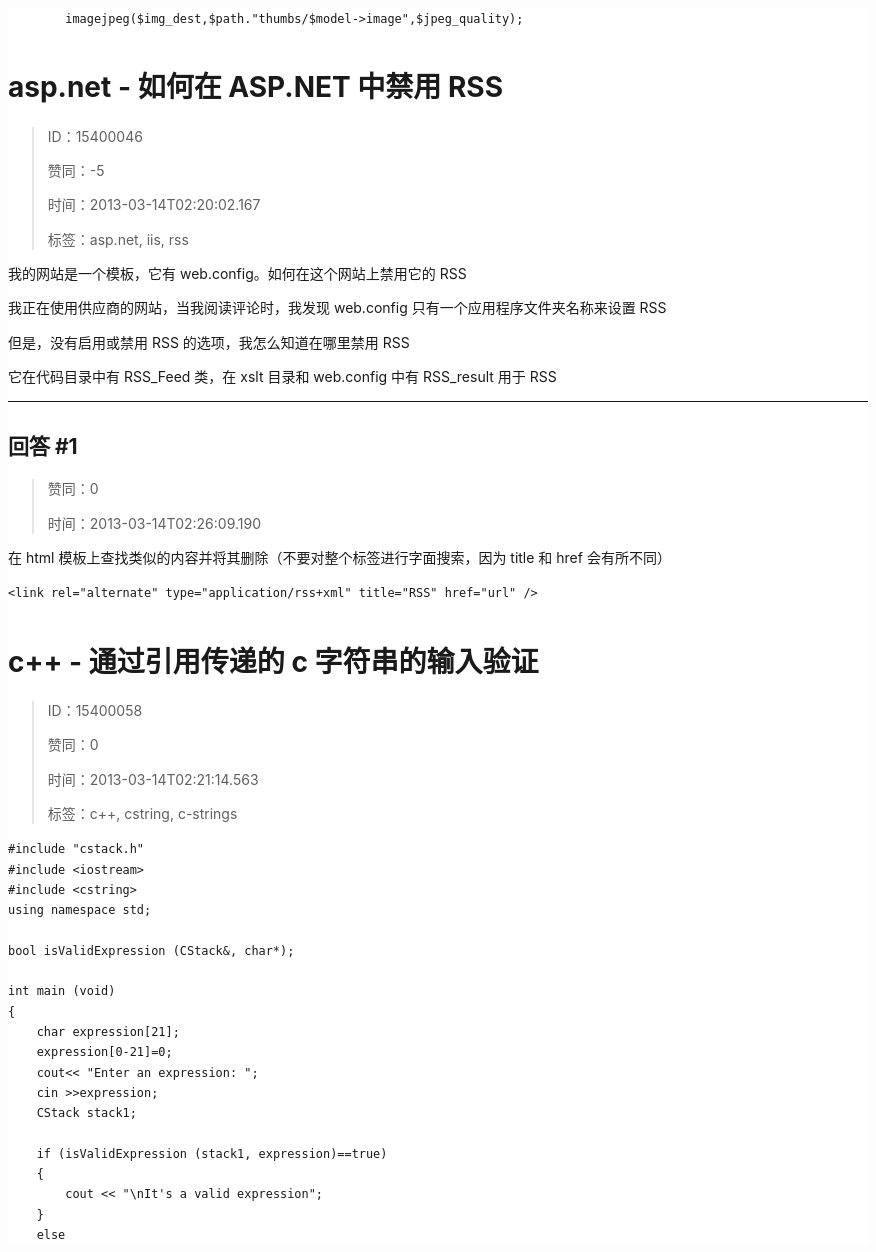 ```
        imagejpeg($img_dest,$path."thumbs/$model->image",$jpeg_quality); 
```

# asp.net - 如何在 ASP.NET 中禁用 RSS

> ID：15400046
> 
> 赞同：-5
> 
> 时间：2013-03-14T02:20:02.167
> 
> 标签：asp.net, iis, rss

我的网站是一个模板，它有 web.config。如何在这个网站上禁用它的 RSS

我正在使用供应商的网站，当我阅读评论时，我发现 web.config 只有一个应用程序文件夹名称来设置 RSS

但是，没有启用或禁用 RSS 的选项，我怎么知道在哪里禁用 RSS

它在代码目录中有 RSS_Feed 类，在 xslt 目录和 web.config 中有 RSS_result 用于 RSS

* * *

## 回答 #1

> 赞同：0
> 
> 时间：2013-03-14T02:26:09.190

在 html 模板上查找类似的内容并将其删除（不要对整个标签进行字面搜索，因为 title 和 href 会有所不同）

```
<link rel="alternate" type="application/rss+xml" title="RSS" href="url" /> 
```

# c++ - 通过引用传递的 c 字符串的输入验证

> ID：15400058
> 
> 赞同：0
> 
> 时间：2013-03-14T02:21:14.563
> 
> 标签：c++, cstring, c-strings

```
#include "cstack.h"
#include <iostream>
#include <cstring>
using namespace std;

bool isValidExpression (CStack&, char*);

int main (void)
{
    char expression[21];
    expression[0-21]=0;
    cout<< "Enter an expression: ";
    cin >>expression;
    CStack stack1;

    if (isValidExpression (stack1, expression)==true)
    {
        cout << "\nIt's a valid expression";
    }
    else
```